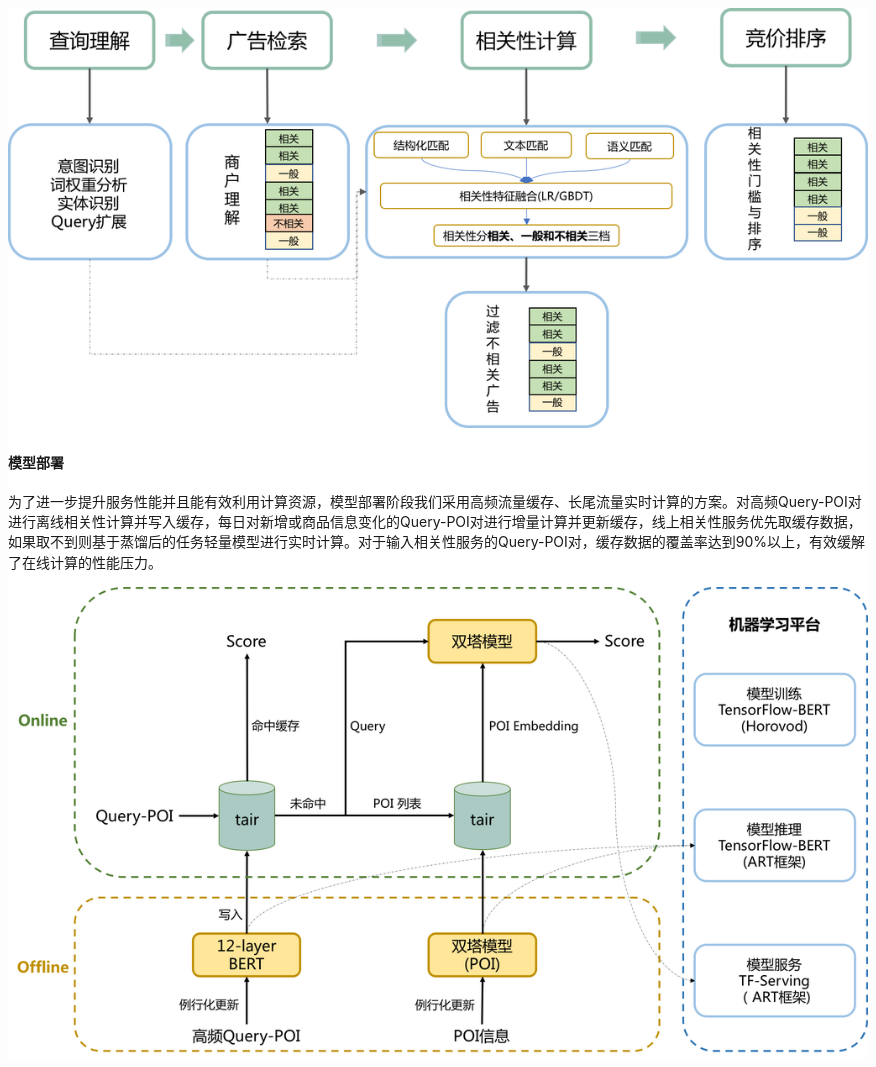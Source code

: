 ![@图6 相关性服务链路示意图|center| 450*0](https://github.com/ZengShaowen/techBlog/raw/master/figures/mt_relevance_bert/relevance_pipeline.png)

#### 模型部署
为了进一步提升服务性能并且能有效利用计算资源，模型部署阶段我们采用高频流量缓存、长尾流量实时计算的方案。对高频Query-POI对进行离线相关性计算并写入缓存，每日对新增或商品信息变化的Query-POI对进行增量计算并更新缓存，线上相关性服务优先取缓存数据，如果取不到则基于蒸馏后的任务轻量模型进行实时计算。对于输入相关性服务的Query-POI对，缓存数据的覆盖率达到90%以上，有效缓解了在线计算的性能压力。

![@图7 相关性分数离线/在线计算流程图|center| 550*0](https://github.com/ZengShaowen/techBlog/raw/master/figures/mt_relevance_bert/relevance_online.png)
